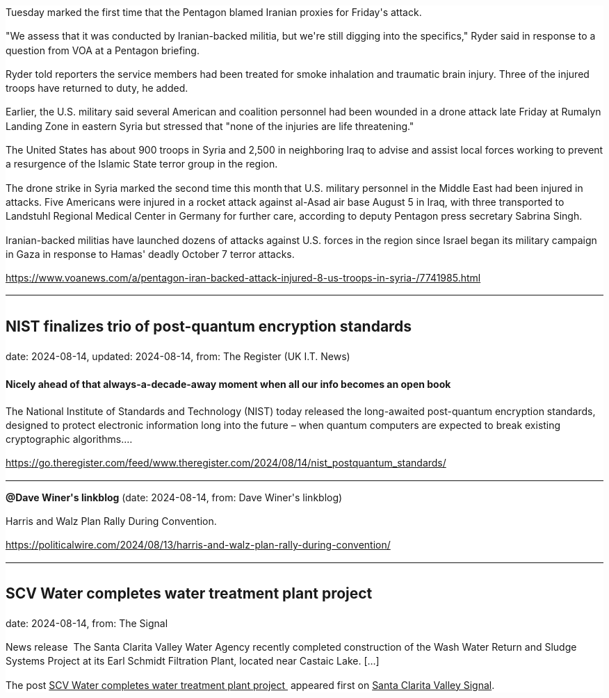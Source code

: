 
Tuesday marked the first time that the Pentagon blamed Iranian proxies for Friday's attack.  


"We assess that it was conducted by Iranian-backed militia, but we're still digging into the specifics," Ryder said in response to a question from VOA at a Pentagon briefing. 


Ryder told reporters the service members had been treated for smoke inhalation and traumatic brain injury. Three of the injured troops have returned to duty, he added.  


Earlier, the U.S. military said several American and coalition personnel had been wounded in a drone attack late Friday at Rumalyn Landing Zone in eastern Syria but stressed that "none of the injuries are life threatening." 


The United States has about 900 troops in Syria and 2,500 in neighboring Iraq to advise and assist local forces working to prevent a resurgence of the Islamic State terror group in the region.  


The drone strike in Syria marked the second time this month that U.S. military personnel in the Middle East had been injured in attacks. Five Americans were injured in a rocket attack against al-Asad air base August 5 in Iraq, with three transported to Landstuhl Regional Medical Center in Germany for further care, according to deputy Pentagon press secretary Sabrina Singh.  


Iranian-backed militias have launched dozens of attacks against U.S. forces in the region since Israel began its military campaign in Gaza in response to Hamas' deadly October 7 terror attacks. 

<https://www.voanews.com/a/pentagon-iran-backed-attack-injured-8-us-troops-in-syria-/7741985.html>

---

## NIST finalizes trio of post-quantum encryption standards

date: 2024-08-14, updated: 2024-08-14, from: The Register (UK I.T. News)

<h4>Nicely ahead of that always-a-decade-away moment when all our info becomes an open book</h4> <p>The National Institute of Standards and Technology (NIST) today released the long-awaited post-quantum encryption standards, designed to protect electronic information long into the future – when quantum computers are expected to break existing cryptographic algorithms.…</p> 

<https://go.theregister.com/feed/www.theregister.com/2024/08/14/nist_postquantum_standards/>

---

**@Dave Winer's linkblog** (date: 2024-08-14, from: Dave Winer's linkblog)

Harris and Walz Plan Rally During Convention. 

<https://politicalwire.com/2024/08/13/harris-and-walz-plan-rally-during-convention/>

---

## SCV Water completes water treatment plant project

date: 2024-08-14, from: The Signal

<p>News release&#160; The Santa Clarita Valley Water Agency recently completed construction of the Wash Water Return and Sludge Systems Project at its Earl Schmidt Filtration Plant, located near Castaic Lake. [&#8230;]</p>
<p>The post <a href="https://signalscv.com/2024/08/scv-water-completes-water-treatment-plant-project/">SCV Water completes water treatment plant project </a> appeared first on <a href="https://signalscv.com">Santa Clarita Valley Signal</a>.</p>
 